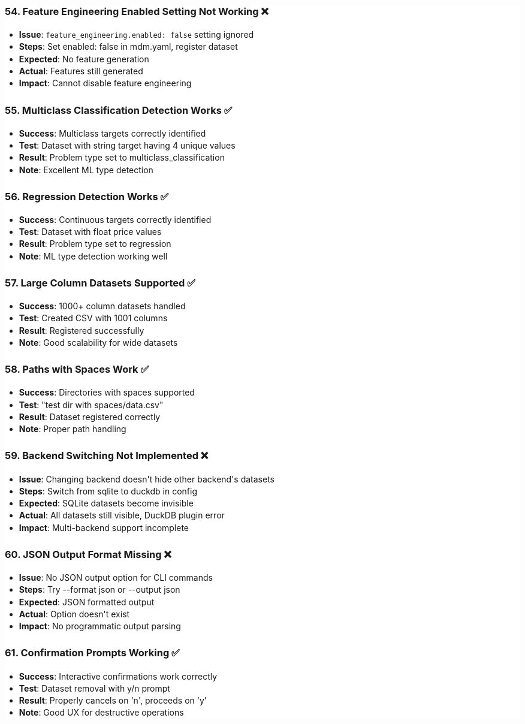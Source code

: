 ### 54. Feature Engineering Enabled Setting Not Working ❌
- **Issue**: `feature_engineering.enabled: false` setting ignored
- **Steps**: Set enabled: false in mdm.yaml, register dataset
- **Expected**: No feature generation
- **Actual**: Features still generated
- **Impact**: Cannot disable feature engineering

### 55. Multiclass Classification Detection Works ✅
- **Success**: Multiclass targets correctly identified
- **Test**: Dataset with string target having 4 unique values
- **Result**: Problem type set to multiclass_classification
- **Note**: Excellent ML type detection

### 56. Regression Detection Works ✅
- **Success**: Continuous targets correctly identified
- **Test**: Dataset with float price values
- **Result**: Problem type set to regression
- **Note**: ML type detection working well

### 57. Large Column Datasets Supported ✅
- **Success**: 1000+ column datasets handled
- **Test**: Created CSV with 1001 columns
- **Result**: Registered successfully
- **Note**: Good scalability for wide datasets

### 58. Paths with Spaces Work ✅
- **Success**: Directories with spaces supported
- **Test**: "test dir with spaces/data.csv"
- **Result**: Dataset registered correctly
- **Note**: Proper path handling

### 59. Backend Switching Not Implemented ❌
- **Issue**: Changing backend doesn't hide other backend's datasets
- **Steps**: Switch from sqlite to duckdb in config
- **Expected**: SQLite datasets become invisible
- **Actual**: All datasets still visible, DuckDB plugin error
- **Impact**: Multi-backend support incomplete

### 60. JSON Output Format Missing ❌
- **Issue**: No JSON output option for CLI commands
- **Steps**: Try --format json or --output json
- **Expected**: JSON formatted output
- **Actual**: Option doesn't exist
- **Impact**: No programmatic output parsing

### 61. Confirmation Prompts Working ✅
- **Success**: Interactive confirmations work correctly
- **Test**: Dataset removal with y/n prompt
- **Result**: Properly cancels on 'n', proceeds on 'y'
- **Note**: Good UX for destructive operations
